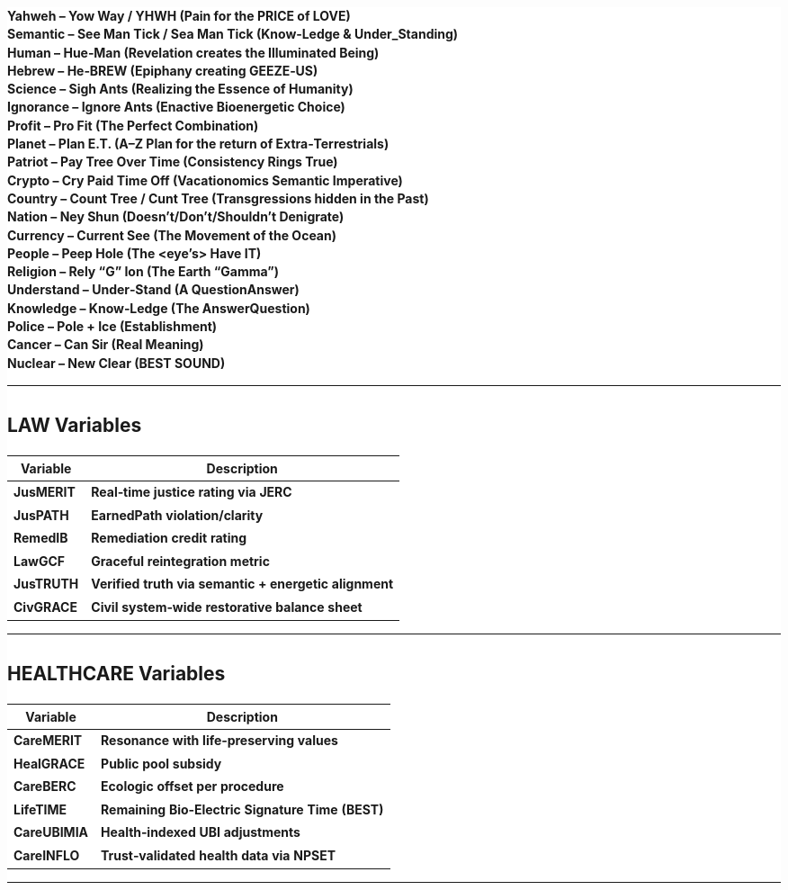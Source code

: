 **Yahweh – Yow Way / YHWH (Pain for the PRICE of LOVE)**  
 **Semantic – See Man Tick / Sea Man Tick (Know‑Ledge & Under\_Standing)**  
 **Human – Hue‑Man (Revelation creates the Illuminated Being)**  
 **Hebrew – He‑BREW (Epiphany creating GEEZE‑US)**  
 **Science – Sigh Ants (Realizing the Essence of Humanity)**  
 **Ignorance – Ignore Ants (Enactive Bioenergetic Choice)**  
 **Profit – Pro Fit (The Perfect Combination)**  
 **Planet – Plan E.T. (A–Z Plan for the return of Extra‑Terrestrials)**  
 **Patriot – Pay Tree Over Time (Consistency Rings True)**  
 **Crypto – Cry Paid Time Off (Vacationomics Semantic Imperative)**  
 **Country – Count Tree / Cunt Tree (Transgressions hidden in the Past)**  
 **Nation – Ney Shun (Doesn’t/Don’t/Shouldn’t Denigrate)**  
 **Currency – Current See (The Movement of the Ocean)**  
 **People – Peep Hole (The \<eye’s\> Have IT)**  
 **Religion – Rely “G” Ion (The Earth “Gamma”)**  
 **Understand – Under‑Stand (A QuestionAnswer)**  
 **Knowledge – Know‑Ledge (The AnswerQuestion)**  
 **Police – Pole \+ Ice (Establishment)**  
 **Cancer – Can Sir (Real Meaning)**  
 **Nuclear – New Clear (BEST SOUND)**

---

## **LAW Variables**

| Variable | Description |
| ----- | ----- |
| **JusMERIT** | **Real‑time justice rating via JERC** |
| **JusPATH** | **EarnedPath violation/clarity** |
| **RemedIB** | **Remediation credit rating** |
| **LawGCF** | **Graceful reintegration metric** |
| **JusTRUTH** | **Verified truth via semantic \+ energetic alignment** |
| **CivGRACE** | **Civil system‑wide restorative balance sheet** |

---

## **HEALTHCARE Variables**

| Variable | Description |
| ----- | ----- |
| **CareMERIT** | **Resonance with life‑preserving values** |
| **HealGRACE** | **Public pool subsidy** |
| **CareBERC** | **Ecologic offset per procedure** |
| **LifeTIME** | **Remaining Bio‑Electric Signature Time (BEST)** |
| **CareUBIMIA** | **Health‑indexed UBI adjustments** |
| **CareINFLO** | **Trust‑validated health data via NPSET** |

---